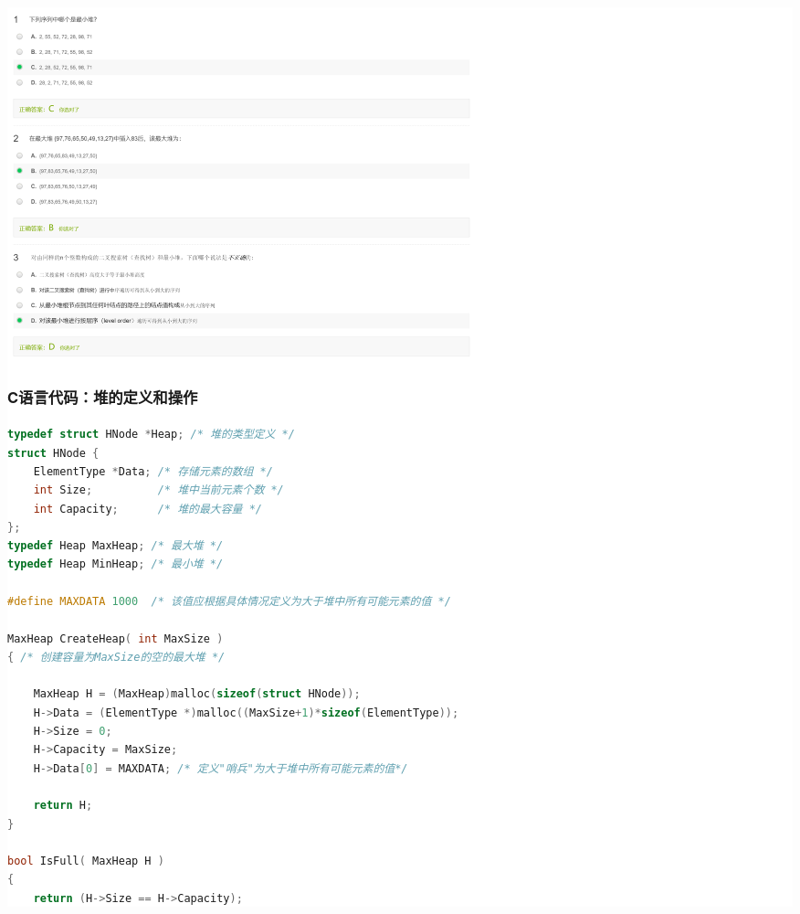 <img src=".\数据结构-image\image-20220707223127298.png" alt="image-20220707223127298" style="zoom:50%;" />

### C语言代码：堆的定义和操作

```c
typedef struct HNode *Heap; /* 堆的类型定义 */
struct HNode {
    ElementType *Data; /* 存储元素的数组 */
    int Size;          /* 堆中当前元素个数 */
    int Capacity;      /* 堆的最大容量 */
};
typedef Heap MaxHeap; /* 最大堆 */
typedef Heap MinHeap; /* 最小堆 */

#define MAXDATA 1000  /* 该值应根据具体情况定义为大于堆中所有可能元素的值 */

MaxHeap CreateHeap( int MaxSize )
{ /* 创建容量为MaxSize的空的最大堆 */

    MaxHeap H = (MaxHeap)malloc(sizeof(struct HNode));
    H->Data = (ElementType *)malloc((MaxSize+1)*sizeof(ElementType));
    H->Size = 0;
    H->Capacity = MaxSize;
    H->Data[0] = MAXDATA; /* 定义"哨兵"为大于堆中所有可能元素的值*/

    return H;
}

bool IsFull( MaxHeap H )
{
    return (H->Size == H->Capacity);
```